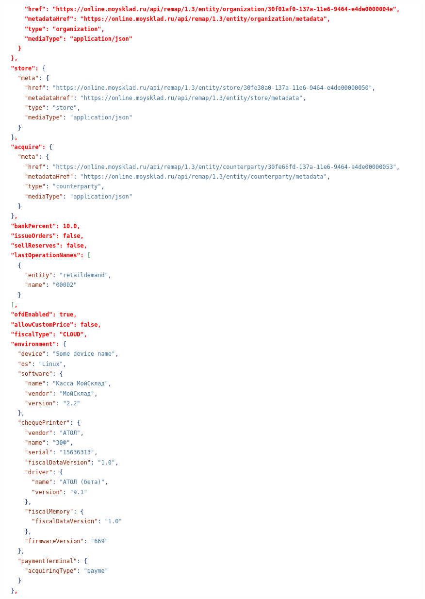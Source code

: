 ```json
      "href": "https://online.moysklad.ru/api/remap/1.3/entity/organization/30f01af0-137a-11e6-9464-e4de0000004e",
      "metadataHref": "https://online.moysklad.ru/api/remap/1.3/entity/organization/metadata",
      "type": "organization",
      "mediaType": "application/json"
    }
  },
  "store": {
    "meta": {
      "href": "https://online.moysklad.ru/api/remap/1.3/entity/store/30fe30a0-137a-11e6-9464-e4de00000050",
      "metadataHref": "https://online.moysklad.ru/api/remap/1.3/entity/store/metadata",
      "type": "store",
      "mediaType": "application/json"
    }
  },
  "acquire": {
    "meta": {
      "href": "https://online.moysklad.ru/api/remap/1.3/entity/counterparty/30fe66fd-137a-11e6-9464-e4de00000053",
      "metadataHref": "https://online.moysklad.ru/api/remap/1.3/entity/counterparty/metadata",
      "type": "counterparty",
      "mediaType": "application/json"
    }
  },
  "bankPercent": 10.0,
  "issueOrders": false,
  "sellReserves": false,
  "lastOperationNames": [
    {
      "entity": "retaildemand",
      "name": "00002"
    }
  ],
  "ofdEnabled": true,
  "allowCustomPrice": false,
  "fiscalType": "CLOUD",
  "environment": {
    "device": "Some device name",
    "os": "Linux",
    "software": {
      "name": "Касса МойСклад",
      "vendor": "МойСклад",
      "version": "2.2"
    },
    "chequePrinter": {
      "vendor": "АТОЛ",
      "name": "30Ф",
      "serial": "15636313",
      "fiscalDataVersion": "1.0",
      "driver": {
        "name": "АТОЛ (бета)",
        "version": "9.1"
      },
      "fiscalMemory": {
        "fiscalDataVersion": "1.0"
      },
      "firmwareVersion": "669"
    },
    "paymentTerminal": {
      "acquiringType": "payme"
    }
  },
```
